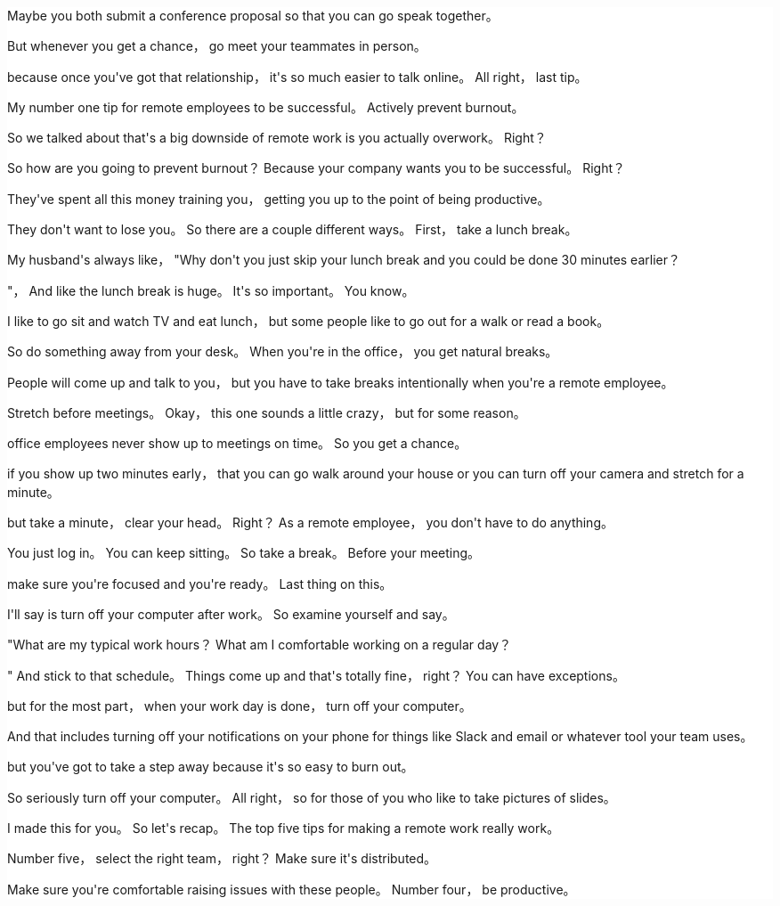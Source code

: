  Maybe you both submit a conference proposal so that you can go speak together。

 But whenever you get a chance， go meet your teammates in person。

 because once you've got that relationship， it's so much easier to talk online。 All right， last tip。

 My number one tip for remote employees to be successful。 Actively prevent burnout。

 So we talked about that's a big downside of remote work is you actually overwork。 Right？

 So how are you going to prevent burnout？ Because your company wants you to be successful。 Right？

 They've spent all this money training you， getting you up to the point of being productive。

 They don't want to lose you。 So there are a couple different ways。 First， take a lunch break。

 My husband's always like， "Why don't you just skip your lunch break and you could be done 30 minutes earlier？

"， And like the lunch break is huge。 It's so important。 You know。

 I like to go sit and watch TV and eat lunch， but some people like to go out for a walk or read a book。

 So do something away from your desk。 When you're in the office， you get natural breaks。

 People will come up and talk to you， but you have to take breaks intentionally when you're a remote employee。

 Stretch before meetings。 Okay， this one sounds a little crazy， but for some reason。

 office employees never show up to meetings on time。 So you get a chance。

 if you show up two minutes early， that you can go walk around your house or you can turn off your camera and stretch for a minute。

 but take a minute， clear your head。 Right？ As a remote employee， you don't have to do anything。

 You just log in。 You can keep sitting。 So take a break。 Before your meeting。

 make sure you're focused and you're ready。 Last thing on this。

 I'll say is turn off your computer after work。 So examine yourself and say。

 "What are my typical work hours？ What am I comfortable working on a regular day？

" And stick to that schedule。 Things come up and that's totally fine， right？ You can have exceptions。

 but for the most part， when your work day is done， turn off your computer。

 And that includes turning off your notifications on your phone for things like Slack and email or whatever tool your team uses。

 but you've got to take a step away because it's so easy to burn out。

 So seriously turn off your computer。 All right， so for those of you who like to take pictures of slides。

 I made this for you。 So let's recap。 The top five tips for making a remote work really work。

 Number five， select the right team， right？ Make sure it's distributed。

 Make sure you're comfortable raising issues with these people。 Number four， be productive。
